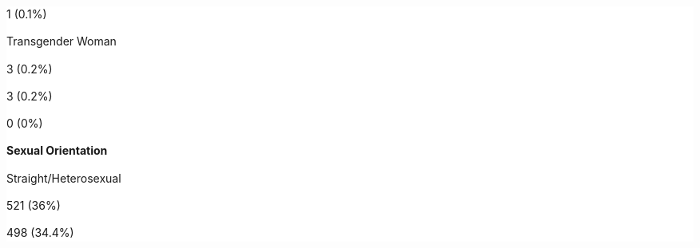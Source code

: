 1 (0.1%)

</td>

</tr>

<tr>

<td style="text-align:left; padding-left:  2em;" indentlevel="1">

Transgender Woman

</td>

<td style="text-align:left;">

3 (0.2%)

</td>

<td style="text-align:left;">

3 (0.2%)

</td>

<td style="text-align:left;">

0 (0%)

</td>

</tr>

<tr grouplength="9">

<td colspan="4" style="background-color: #666; color: #fff;">

<strong>Sexual Orientation</strong>

</td>

</tr>

<tr>

<td style="text-align:left; padding-left:  2em;" indentlevel="1">

Straight/Heterosexual

</td>

<td style="text-align:left;">

521 (36%)

</td>

<td style="text-align:left;">

498 (34.4%)

</td>

<td style="text-align:left;">
